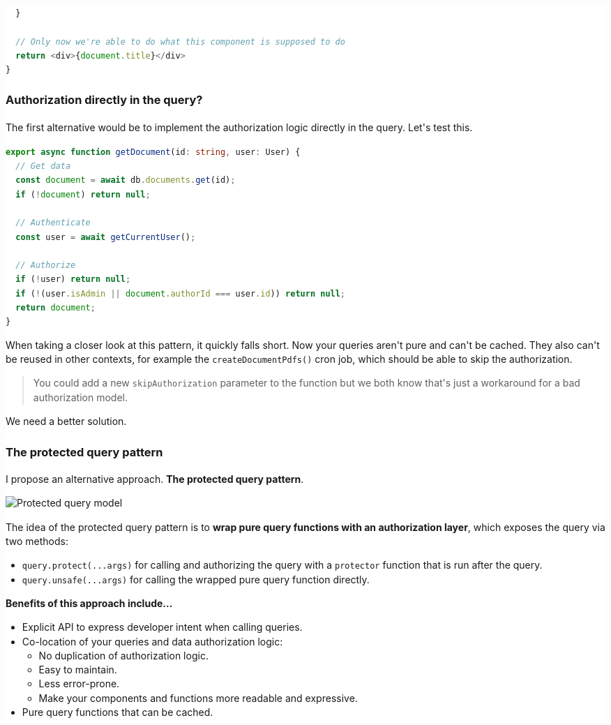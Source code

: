 ```ts
  }

  // Only now we're able to do what this component is supposed to do
  return <div>{document.title}</div>
}
```

### Authorization directly in the query?

The first alternative would be to implement the authorization logic directly in the query. Let's test this.

```ts
export async function getDocument(id: string, user: User) {
  // Get data
  const document = await db.documents.get(id);
  if (!document) return null;

  // Authenticate
  const user = await getCurrentUser();

  // Authorize
  if (!user) return null;
  if (!(user.isAdmin || document.authorId === user.id)) return null;
  return document;
}
```

When taking a closer look at this pattern, it quickly falls short. Now your queries aren't pure and can't be cached. They also can't be reused in other contexts, for example the `createDocumentPdfs()` cron job, which should be able to skip the authorization.

> You could add a new `skipAuthorization` parameter to the function but we both know that's just a workaround for a bad authorization model.

We need a better solution.

### The protected query pattern

I propose an alternative approach. **The protected query pattern**.

![Protected query model](/blog-assets/2025-03-27-protected-query.png)

The idea of the protected query pattern is to **wrap pure query functions with an authorization layer**, which exposes the query via two methods:

- `query.protect(...args)` for calling and authorizing the query with a `protector` function that is run after the query.
- `query.unsafe(...args)` for calling the wrapped pure query function directly.

**Benefits of this approach include...**

- Explicit API to express developer intent when calling queries.
- Co-location of your queries and data authorization logic:
  - No duplication of authorization logic.
  - Easy to maintain.
  - Less error-prone.
  - Make your components and functions more readable and expressive.
- Pure query functions that can be cached.
